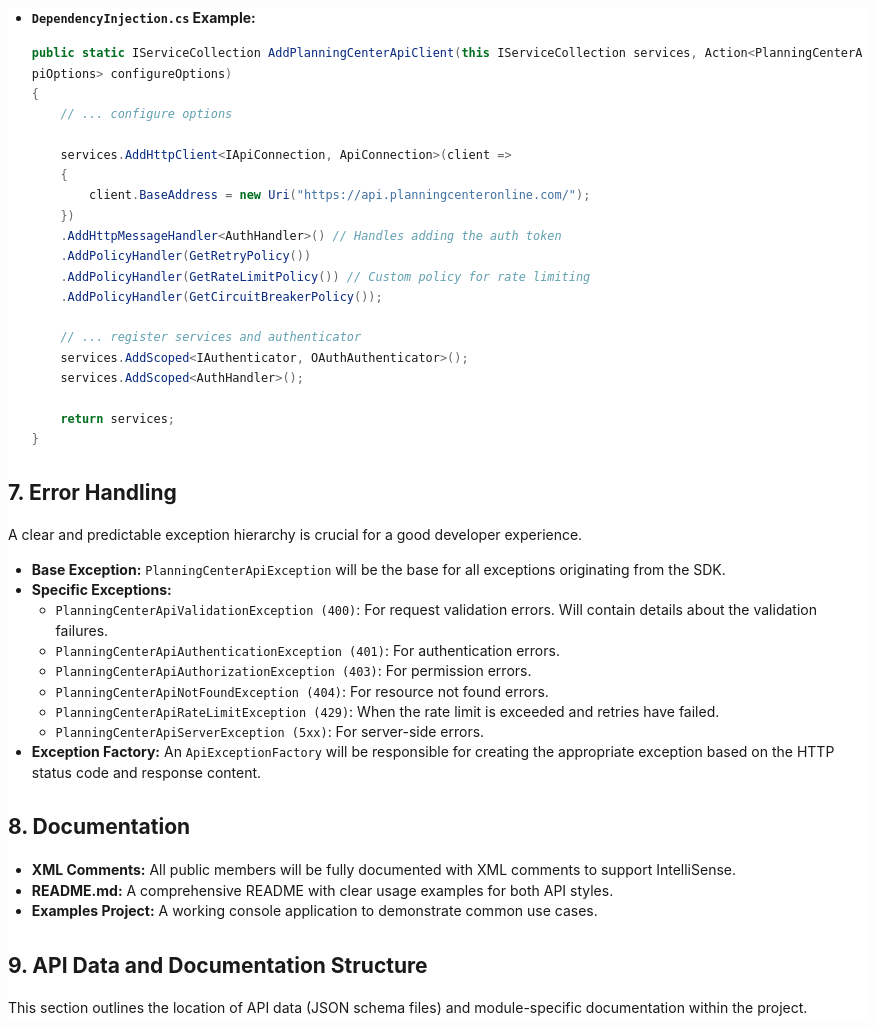 *   **`DependencyInjection.cs` Example:**
    ```csharp
    public static IServiceCollection AddPlanningCenterApiClient(this IServiceCollection services, Action<PlanningCenterApiOptions> configureOptions)
    {
        // ... configure options

        services.AddHttpClient<IApiConnection, ApiConnection>(client =>
        {
            client.BaseAddress = new Uri("https://api.planningcenteronline.com/");
        })
        .AddHttpMessageHandler<AuthHandler>() // Handles adding the auth token
        .AddPolicyHandler(GetRetryPolicy())
        .AddPolicyHandler(GetRateLimitPolicy()) // Custom policy for rate limiting
        .AddPolicyHandler(GetCircuitBreakerPolicy());

        // ... register services and authenticator
        services.AddScoped<IAuthenticator, OAuthAuthenticator>();
        services.AddScoped<AuthHandler>();

        return services;
    }
    ```

## 7. Error Handling

A clear and predictable exception hierarchy is crucial for a good developer experience.

*   **Base Exception:** `PlanningCenterApiException` will be the base for all exceptions originating from the SDK.
*   **Specific Exceptions:**
    *   `PlanningCenterApiValidationException (400)`: For request validation errors. Will contain details about the validation failures.
    *   `PlanningCenterApiAuthenticationException (401)`: For authentication errors.
    *   `PlanningCenterApiAuthorizationException (403)`: For permission errors.
    *   `PlanningCenterApiNotFoundException (404)`: For resource not found errors.
    *   `PlanningCenterApiRateLimitException (429)`: When the rate limit is exceeded and retries have failed.
    *   `PlanningCenterApiServerException (5xx)`: For server-side errors.
*   **Exception Factory:** An `ApiExceptionFactory` will be responsible for creating the appropriate exception based on the HTTP status code and response content.

## 8. Documentation

*   **XML Comments:** All public members will be fully documented with XML comments to support IntelliSense.
*   **README.md:** A comprehensive README with clear usage examples for both API styles.
*   **Examples Project:** A working console application to demonstrate common use cases.

## 9. API Data and Documentation Structure

This section outlines the location of API data (JSON schema files) and module-specific documentation within the project.
